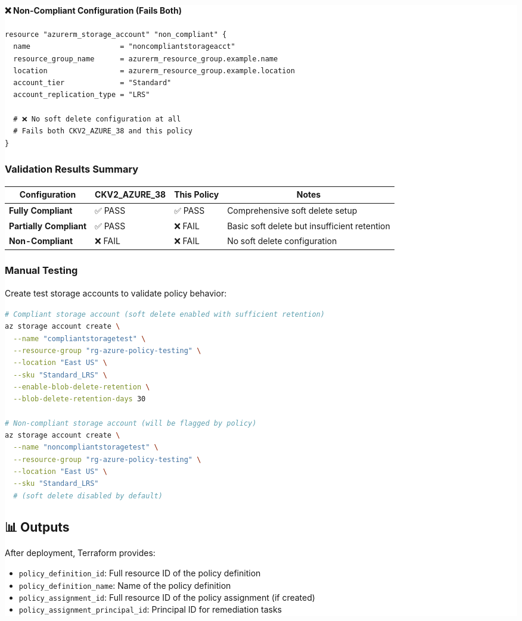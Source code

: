 #### ❌ Non-Compliant Configuration (Fails Both)

```hcl
resource "azurerm_storage_account" "non_compliant" {
  name                     = "noncompliantstorageacct"
  resource_group_name      = azurerm_resource_group.example.name
  location                 = azurerm_resource_group.example.location
  account_tier             = "Standard"
  account_replication_type = "LRS"

  # ❌ No soft delete configuration at all
  # Fails both CKV2_AZURE_38 and this policy
}
```

### Validation Results Summary

| Configuration | CKV2_AZURE_38 | This Policy | Notes |
|---------------|---------------|-------------|-------|
| **Fully Compliant** | ✅ PASS | ✅ PASS | Comprehensive soft delete setup |
| **Partially Compliant** | ✅ PASS | ❌ FAIL | Basic soft delete but insufficient retention |
| **Non-Compliant** | ❌ FAIL | ❌ FAIL | No soft delete configuration |

### Manual Testing

Create test storage accounts to validate policy behavior:

```bash
# Compliant storage account (soft delete enabled with sufficient retention)
az storage account create \
  --name "compliantstoragetest" \
  --resource-group "rg-azure-policy-testing" \
  --location "East US" \
  --sku "Standard_LRS" \
  --enable-blob-delete-retention \
  --blob-delete-retention-days 30

# Non-compliant storage account (will be flagged by policy)
az storage account create \
  --name "noncompliantstoragetest" \
  --resource-group "rg-azure-policy-testing" \
  --location "East US" \
  --sku "Standard_LRS"
  # (soft delete disabled by default)
```

## 📊 Outputs

After deployment, Terraform provides:

- `policy_definition_id`: Full resource ID of the policy definition
- `policy_definition_name`: Name of the policy definition
- `policy_assignment_id`: Full resource ID of the policy assignment (if created)
- `policy_assignment_principal_id`: Principal ID for remediation tasks
